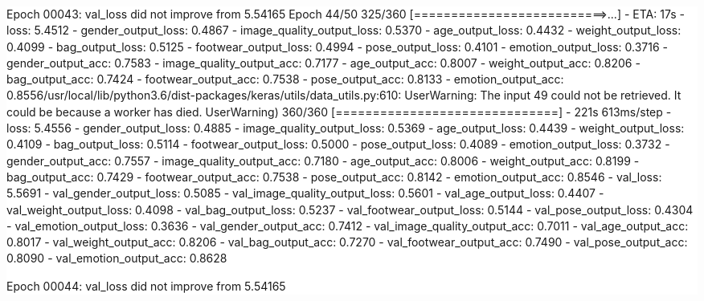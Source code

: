 Epoch 00043: val_loss did not improve from 5.54165
Epoch 44/50
325/360 [==========================>...] - ETA: 17s - loss: 5.4512 - gender_output_loss: 0.4867 - image_quality_output_loss: 0.5370 - age_output_loss: 0.4432 - weight_output_loss: 0.4099 - bag_output_loss: 0.5125 - footwear_output_loss: 0.4994 - pose_output_loss: 0.4101 - emotion_output_loss: 0.3716 - gender_output_acc: 0.7583 - image_quality_output_acc: 0.7177 - age_output_acc: 0.8007 - weight_output_acc: 0.8206 - bag_output_acc: 0.7424 - footwear_output_acc: 0.7538 - pose_output_acc: 0.8133 - emotion_output_acc: 0.8556/usr/local/lib/python3.6/dist-packages/keras/utils/data_utils.py:610: UserWarning: The input 49 could not be retrieved. It could be because a worker has died.
  UserWarning)
360/360 [==============================] - 221s 613ms/step - loss: 5.4556 - gender_output_loss: 0.4885 - image_quality_output_loss: 0.5369 - age_output_loss: 0.4439 - weight_output_loss: 0.4109 - bag_output_loss: 0.5114 - footwear_output_loss: 0.5000 - pose_output_loss: 0.4089 - emotion_output_loss: 0.3732 - gender_output_acc: 0.7557 - image_quality_output_acc: 0.7180 - age_output_acc: 0.8006 - weight_output_acc: 0.8199 - bag_output_acc: 0.7429 - footwear_output_acc: 0.7538 - pose_output_acc: 0.8142 - emotion_output_acc: 0.8546 - val_loss: 5.5691 - val_gender_output_loss: 0.5085 - val_image_quality_output_loss: 0.5601 - val_age_output_loss: 0.4407 - val_weight_output_loss: 0.4098 - val_bag_output_loss: 0.5237 - val_footwear_output_loss: 0.5144 - val_pose_output_loss: 0.4304 - val_emotion_output_loss: 0.3636 - val_gender_output_acc: 0.7412 - val_image_quality_output_acc: 0.7011 - val_age_output_acc: 0.8017 - val_weight_output_acc: 0.8206 - val_bag_output_acc: 0.7270 - val_footwear_output_acc: 0.7490 - val_pose_output_acc: 0.8090 - val_emotion_output_acc: 0.8628

Epoch 00044: val_loss did not improve from 5.54165

 



